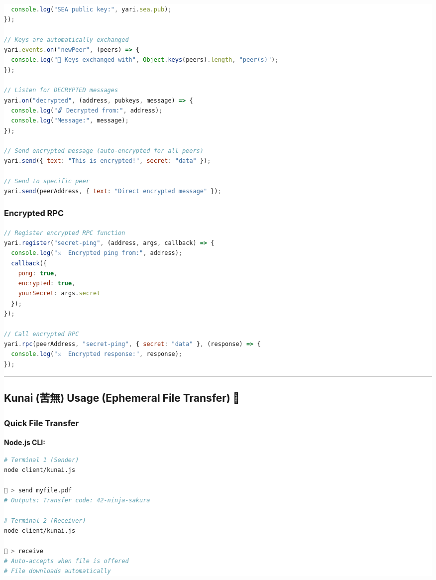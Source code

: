 ```javascript
  console.log("SEA public key:", yari.sea.pub);
});

// Keys are automatically exchanged
yari.events.on("newPeer", (peers) => {
  console.log("🔑 Keys exchanged with", Object.keys(peers).length, "peer(s)");
});

// Listen for DECRYPTED messages
yari.on("decrypted", (address, pubkeys, message) => {
  console.log("🔓 Decrypted from:", address);
  console.log("Message:", message);
});

// Send encrypted message (auto-encrypted for all peers)
yari.send({ text: "This is encrypted!", secret: "data" });

// Send to specific peer
yari.send(peerAddress, { text: "Direct encrypted message" });
```

### Encrypted RPC

```javascript
// Register encrypted RPC function
yari.register("secret-ping", (address, args, callback) => {
  console.log("⚔️  Encrypted ping from:", address);
  callback({ 
    pong: true, 
    encrypted: true,
    yourSecret: args.secret 
  });
});

// Call encrypted RPC
yari.rpc(peerAddress, "secret-ping", { secret: "data" }, (response) => {
  console.log("⚔️  Encrypted response:", response);
});
```

---

## Kunai (苦無) Usage (Ephemeral File Transfer) 🥷

### Quick File Transfer

**Node.js CLI:**
```bash
# Terminal 1 (Sender)
node client/kunai.js

🥷 > send myfile.pdf
# Outputs: Transfer code: 42-ninja-sakura

# Terminal 2 (Receiver)  
node client/kunai.js

🥷 > receive
# Auto-accepts when file is offered
# File downloads automatically
```
